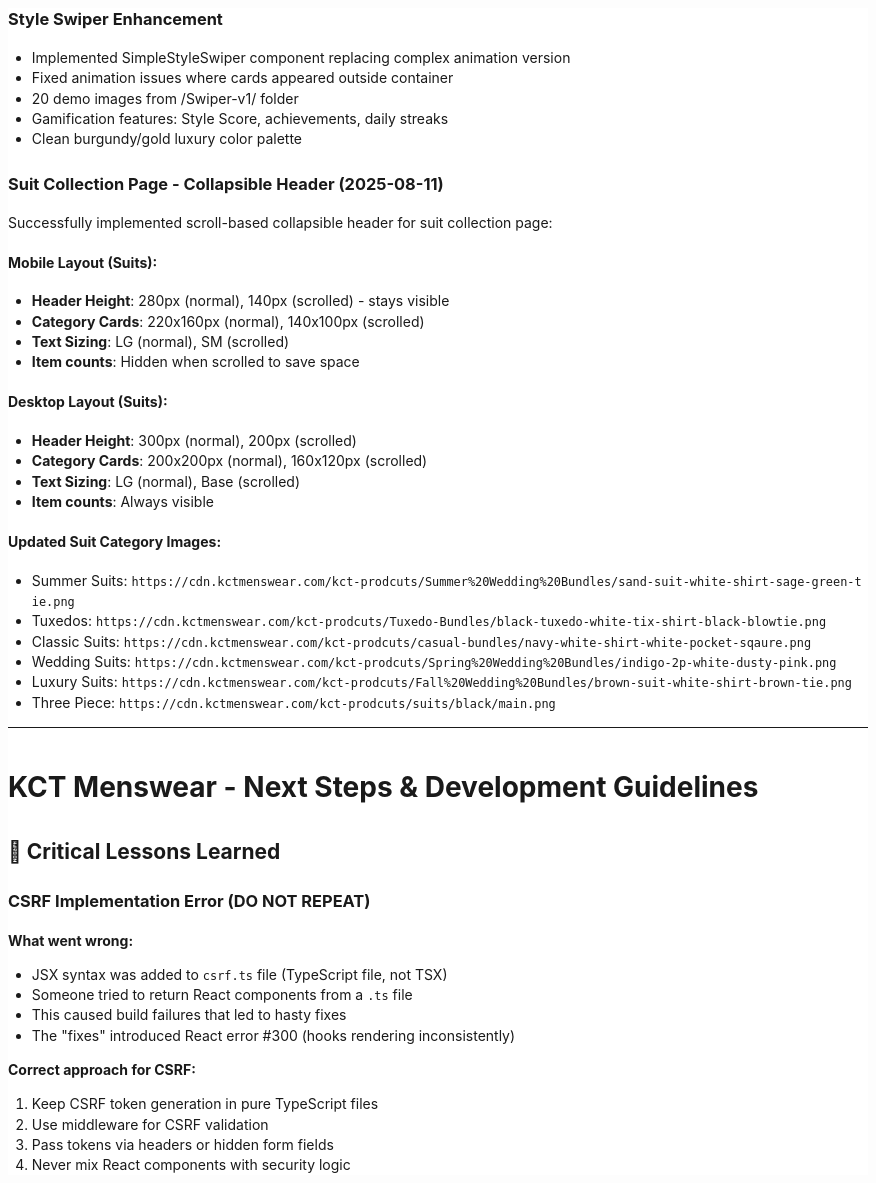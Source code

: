 ### Style Swiper Enhancement
- Implemented SimpleStyleSwiper component replacing complex animation version
- Fixed animation issues where cards appeared outside container
- 20 demo images from /Swiper-v1/ folder
- Gamification features: Style Score, achievements, daily streaks
- Clean burgundy/gold luxury color palette

### Suit Collection Page - Collapsible Header (2025-08-11)
Successfully implemented scroll-based collapsible header for suit collection page:

#### Mobile Layout (Suits):
- **Header Height**: 280px (normal), 140px (scrolled) - stays visible
- **Category Cards**: 220x160px (normal), 140x100px (scrolled)
- **Text Sizing**: LG (normal), SM (scrolled)
- **Item counts**: Hidden when scrolled to save space

#### Desktop Layout (Suits):
- **Header Height**: 300px (normal), 200px (scrolled)
- **Category Cards**: 200x200px (normal), 160x120px (scrolled)
- **Text Sizing**: LG (normal), Base (scrolled)
- **Item counts**: Always visible

#### Updated Suit Category Images:
- Summer Suits: `https://cdn.kctmenswear.com/kct-prodcuts/Summer%20Wedding%20Bundles/sand-suit-white-shirt-sage-green-tie.png`
- Tuxedos: `https://cdn.kctmenswear.com/kct-prodcuts/Tuxedo-Bundles/black-tuxedo-white-tix-shirt-black-blowtie.png`
- Classic Suits: `https://cdn.kctmenswear.com/kct-prodcuts/casual-bundles/navy-white-shirt-white-pocket-sqaure.png`
- Wedding Suits: `https://cdn.kctmenswear.com/kct-prodcuts/Spring%20Wedding%20Bundles/indigo-2p-white-dusty-pink.png`
- Luxury Suits: `https://cdn.kctmenswear.com/kct-prodcuts/Fall%20Wedding%20Bundles/brown-suit-white-shirt-brown-tie.png`
- Three Piece: `https://cdn.kctmenswear.com/kct-prodcuts/suits/black/main.png`

---

# KCT Menswear - Next Steps & Development Guidelines

## 🚨 Critical Lessons Learned

### CSRF Implementation Error (DO NOT REPEAT)
**What went wrong:**
- JSX syntax was added to `csrf.ts` file (TypeScript file, not TSX)
- Someone tried to return React components from a `.ts` file
- This caused build failures that led to hasty fixes
- The "fixes" introduced React error #300 (hooks rendering inconsistently)

**Correct approach for CSRF:**
1. Keep CSRF token generation in pure TypeScript files
2. Use middleware for CSRF validation
3. Pass tokens via headers or hidden form fields
4. Never mix React components with security logic
